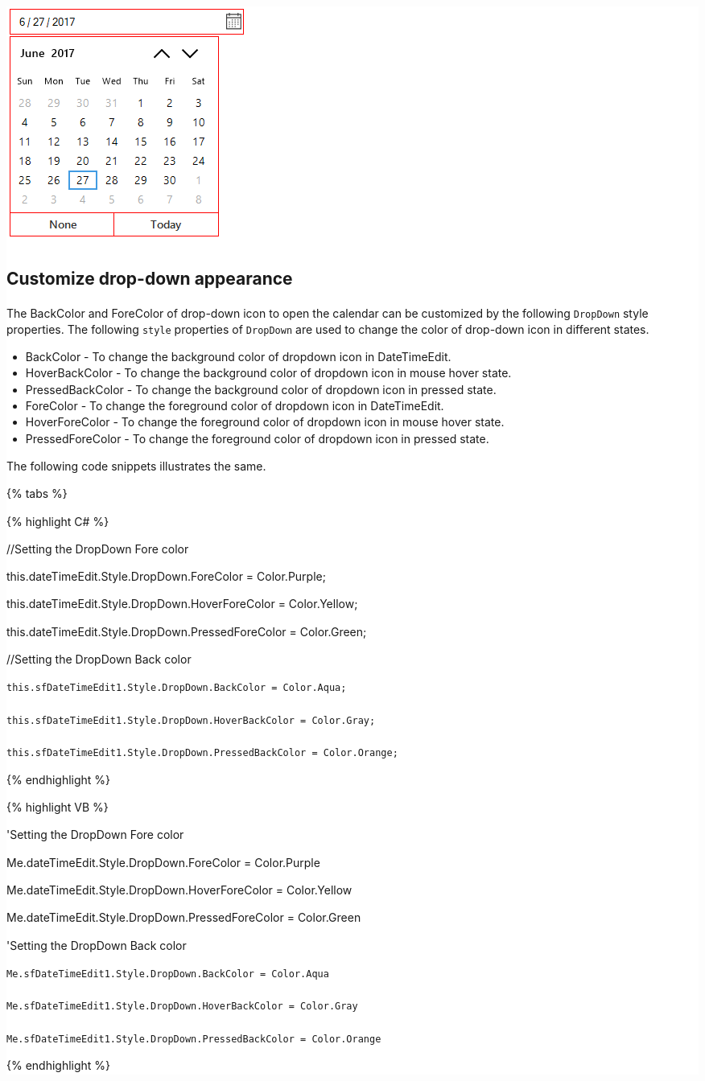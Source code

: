 ![Border color customization](appearance-images/bordercolor.png)

## Customize drop-down appearance

The BackColor and ForeColor of drop-down icon to open the calendar can be customized by the following `DropDown` style properties. The following `style` properties of `DropDown` are used to change the color of drop-down icon in different states.

* BackColor - To change the background color of dropdown icon in DateTimeEdit.
* HoverBackColor - To change the background color of dropdown icon in mouse hover state.
* PressedBackColor - To change the background color of dropdown icon in pressed state.
* ForeColor - To change the foreground color of dropdown icon in DateTimeEdit.
* HoverForeColor - To change the foreground color of dropdown icon in mouse hover state.
* PressedForeColor - To change the foreground color of dropdown icon in pressed state.

The following code snippets illustrates the same.

{% tabs %}

{% highlight C# %}

   //Setting the DropDown Fore color

   this.dateTimeEdit.Style.DropDown.ForeColor = Color.Purple;

   this.dateTimeEdit.Style.DropDown.HoverForeColor = Color.Yellow;

   this.dateTimeEdit.Style.DropDown.PressedForeColor = Color.Green;

   //Setting the DropDown Back color

    this.sfDateTimeEdit1.Style.DropDown.BackColor = Color.Aqua;

    this.sfDateTimeEdit1.Style.DropDown.HoverBackColor = Color.Gray;

    this.sfDateTimeEdit1.Style.DropDown.PressedBackColor = Color.Orange;

{% endhighlight  %}

{% highlight VB %}

   'Setting the DropDown Fore color

   Me.dateTimeEdit.Style.DropDown.ForeColor = Color.Purple

   Me.dateTimeEdit.Style.DropDown.HoverForeColor = Color.Yellow

   Me.dateTimeEdit.Style.DropDown.PressedForeColor = Color.Green

   'Setting the DropDown Back color

    Me.sfDateTimeEdit1.Style.DropDown.BackColor = Color.Aqua

    Me.sfDateTimeEdit1.Style.DropDown.HoverBackColor = Color.Gray

    Me.sfDateTimeEdit1.Style.DropDown.PressedBackColor = Color.Orange

{% endhighlight  %}
